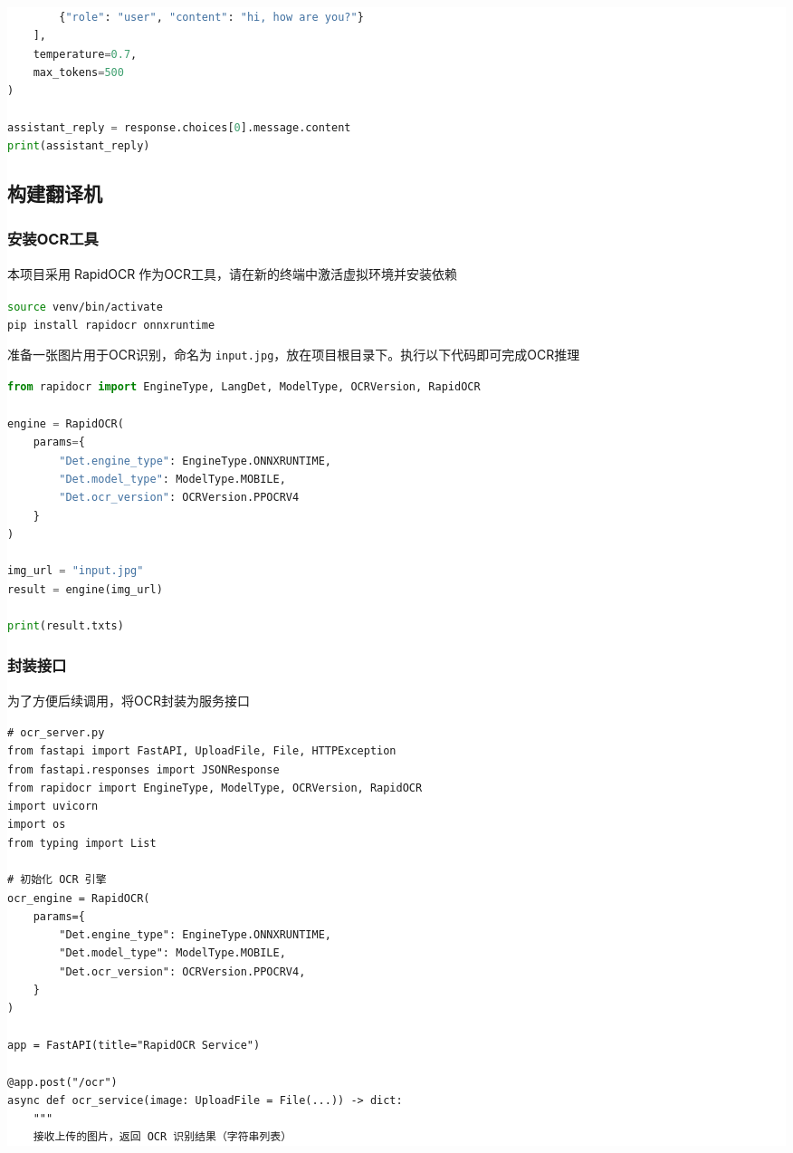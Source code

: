 ```python
        {"role": "user", "content": "hi, how are you?"}
    ],
    temperature=0.7,
    max_tokens=500
)

assistant_reply = response.choices[0].message.content
print(assistant_reply)
```

## 构建翻译机
### 安装OCR工具
本项目采用 RapidOCR 作为OCR工具，请在新的终端中激活虚拟环境并安装依赖
```bash
source venv/bin/activate
pip install rapidocr onnxruntime
```

准备一张图片用于OCR识别，命名为 `input.jpg`，放在项目根目录下。执行以下代码即可完成OCR推理

```python
from rapidocr import EngineType, LangDet, ModelType, OCRVersion, RapidOCR

engine = RapidOCR(
    params={
        "Det.engine_type": EngineType.ONNXRUNTIME,
        "Det.model_type": ModelType.MOBILE,
        "Det.ocr_version": OCRVersion.PPOCRV4
    }
)

img_url = "input.jpg"
result = engine(img_url)

print(result.txts)
```

### 封装接口
为了方便后续调用，将OCR封装为服务接口
```
# ocr_server.py
from fastapi import FastAPI, UploadFile, File, HTTPException
from fastapi.responses import JSONResponse
from rapidocr import EngineType, ModelType, OCRVersion, RapidOCR
import uvicorn
import os
from typing import List

# 初始化 OCR 引擎
ocr_engine = RapidOCR(
    params={
        "Det.engine_type": EngineType.ONNXRUNTIME,
        "Det.model_type": ModelType.MOBILE,
        "Det.ocr_version": OCRVersion.PPOCRV4,
    }
)

app = FastAPI(title="RapidOCR Service")

@app.post("/ocr")
async def ocr_service(image: UploadFile = File(...)) -> dict:
    """
    接收上传的图片，返回 OCR 识别结果（字符串列表）
```